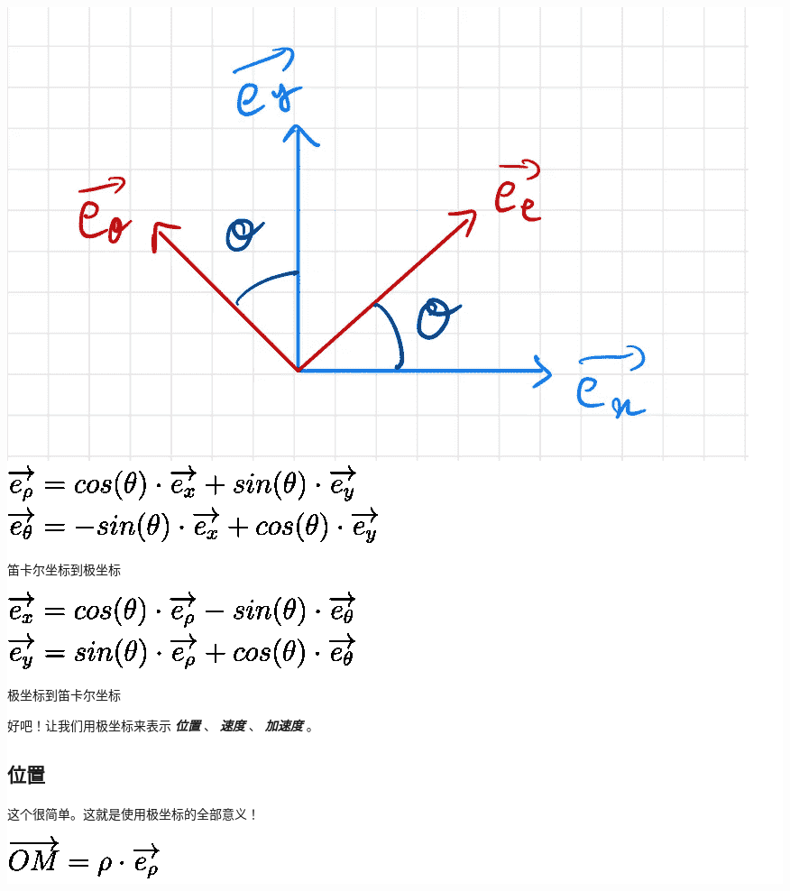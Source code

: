 ![](img/2880a2438811c04c100e5ef9a28f5fc5.png)![](img/597020e9203d23f02185ba389b6724e0.png)

笛卡尔坐标到极坐标

![](img/da449272d5d953e1c27a116ad5d2b1d1.png)

极坐标到笛卡尔坐标

好吧！让我们用极坐标来表示 ***位置*** 、 ***速度*** 、 ***加速度*** 。

## 位置

这个很简单。这就是使用极坐标的全部意义！

![](img/e148925fcb088914e020bea979e6be41.png)
